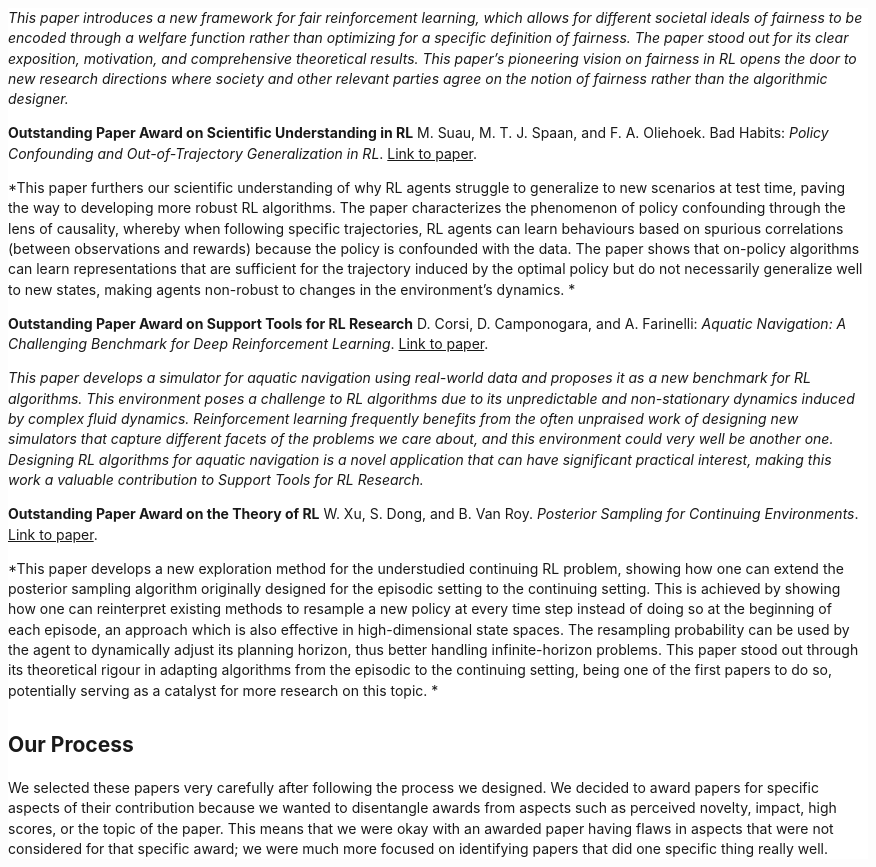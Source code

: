 *This paper introduces a new framework for fair reinforcement learning, which allows for different societal ideals of fairness to be encoded through a welfare function rather than optimizing for a specific definition of fairness. The paper stood out for its clear exposition, motivation, and comprehensive theoretical results. This paper’s pioneering vision on fairness in RL opens the door to new research directions where society and other relevant parties agree on the notion of fairness rather than the algorithmic designer.*

**Outstanding Paper Award on Scientific Understanding in RL**
M. Suau, M. T. J. Spaan, and F. A. Oliehoek. Bad Habits: *Policy Confounding and Out-of-Trajectory Generalization in RL*. [Link to paper](https://rlj.cs.umass.edu/2024/papers/Paper216.html).

*This paper furthers our scientific understanding of why RL agents struggle to generalize to new scenarios at test time, paving the way to developing more robust RL algorithms. The paper characterizes the phenomenon of policy confounding through the lens of causality, whereby when following specific trajectories, RL agents can learn behaviours based on spurious correlations (between observations and rewards) because the policy is confounded with the data. The paper shows that on-policy algorithms can learn representations that are sufficient for the trajectory induced by the optimal policy but do not necessarily generalize well to new states, making agents non-robust to changes in the environment’s dynamics. *

**Outstanding Paper Award on Support Tools for RL Research**
D. Corsi, D. Camponogara, and A. Farinelli: *Aquatic Navigation: A Challenging Benchmark for Deep Reinforcement Learning*. [Link to paper](https://rlj.cs.umass.edu/2024/papers/Paper131.html).

*This paper develops a simulator for aquatic navigation using real-world data and proposes it as a new benchmark for RL algorithms. This environment poses a challenge to RL algorithms due to its unpredictable and non-stationary dynamics induced by complex fluid dynamics. Reinforcement learning frequently benefits from the often unpraised work of designing new simulators that capture different facets of the problems we care about, and this environment could very well be another one. Designing RL algorithms for aquatic navigation is a novel application that can have significant practical interest, making this work a valuable contribution to Support Tools for RL Research.*

**Outstanding Paper Award on the Theory of RL**
W. Xu, S. Dong, and B. Van Roy. *Posterior Sampling for Continuing Environments*. [Link to paper](https://rlj.cs.umass.edu/2024/papers/Paper277.html).

*This paper develops a new exploration method for the understudied continuing RL problem, showing how one can extend the posterior sampling algorithm originally designed for the episodic setting to the continuing setting. This is achieved by showing how one can reinterpret existing methods to resample a new policy at every time step instead of doing so at the beginning of each episode, an approach which is also effective in high-dimensional state spaces. The resampling probability can be used by the agent to dynamically adjust its planning horizon, thus better handling infinite-horizon problems. This paper stood out through its theoretical rigour in adapting algorithms from the episodic to the continuing setting, being one of the first papers to do so, potentially serving as a catalyst for more research on this topic. *


## Our Process

We selected these papers very carefully after following the process we designed. We decided to award papers for specific aspects of their contribution because we wanted to disentangle awards from aspects such as perceived novelty, impact, high scores, or the topic of the paper. This means that we were okay with an awarded paper having flaws in aspects that were not considered for that specific award; we were much more focused on identifying papers that did one specific thing really well.

